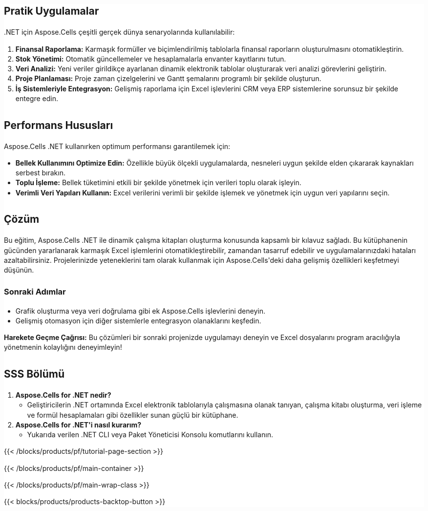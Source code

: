 
## Pratik Uygulamalar
.NET için Aspose.Cells çeşitli gerçek dünya senaryolarında kullanılabilir:
1. **Finansal Raporlama:** Karmaşık formüller ve biçimlendirilmiş tablolarla finansal raporların oluşturulmasını otomatikleştirin.
2. **Stok Yönetimi:** Otomatik güncellemeler ve hesaplamalarla envanter kayıtlarını tutun.
3. **Veri Analizi:** Yeni veriler girildikçe ayarlanan dinamik elektronik tablolar oluşturarak veri analizi görevlerini geliştirin.
4. **Proje Planlaması:** Proje zaman çizelgelerini ve Gantt şemalarını programlı bir şekilde oluşturun.
5. **İş Sistemleriyle Entegrasyon:** Gelişmiş raporlama için Excel işlevlerini CRM veya ERP sistemlerine sorunsuz bir şekilde entegre edin.

## Performans Hususları
Aspose.Cells .NET kullanırken optimum performansı garantilemek için:
- **Bellek Kullanımını Optimize Edin:** Özellikle büyük ölçekli uygulamalarda, nesneleri uygun şekilde elden çıkararak kaynakları serbest bırakın.
- **Toplu İşleme:** Bellek tüketimini etkili bir şekilde yönetmek için verileri toplu olarak işleyin.
- **Verimli Veri Yapıları Kullanın:** Excel verilerini verimli bir şekilde işlemek ve yönetmek için uygun veri yapılarını seçin.

## Çözüm
Bu eğitim, Aspose.Cells .NET ile dinamik çalışma kitapları oluşturma konusunda kapsamlı bir kılavuz sağladı. Bu kütüphanenin gücünden yararlanarak karmaşık Excel işlemlerini otomatikleştirebilir, zamandan tasarruf edebilir ve uygulamalarınızdaki hataları azaltabilirsiniz. Projelerinizde yeteneklerini tam olarak kullanmak için Aspose.Cells'deki daha gelişmiş özellikleri keşfetmeyi düşünün.

### Sonraki Adımlar
- Grafik oluşturma veya veri doğrulama gibi ek Aspose.Cells işlevlerini deneyin.
- Gelişmiş otomasyon için diğer sistemlerle entegrasyon olanaklarını keşfedin.

**Harekete Geçme Çağrısı:** Bu çözümleri bir sonraki projenizde uygulamayı deneyin ve Excel dosyalarını program aracılığıyla yönetmenin kolaylığını deneyimleyin!

## SSS Bölümü
1. **Aspose.Cells for .NET nedir?**
   - Geliştiricilerin .NET ortamında Excel elektronik tablolarıyla çalışmasına olanak tanıyan, çalışma kitabı oluşturma, veri işleme ve formül hesaplamaları gibi özellikler sunan güçlü bir kütüphane.
2. **Aspose.Cells for .NET'i nasıl kurarım?**
   - Yukarıda verilen .NET CLI veya Paket Yöneticisi Konsolu komutlarını kullanın.

{{< /blocks/products/pf/tutorial-page-section >}}

{{< /blocks/products/pf/main-container >}}

{{< /blocks/products/pf/main-wrap-class >}}

{{< blocks/products/products-backtop-button >}}